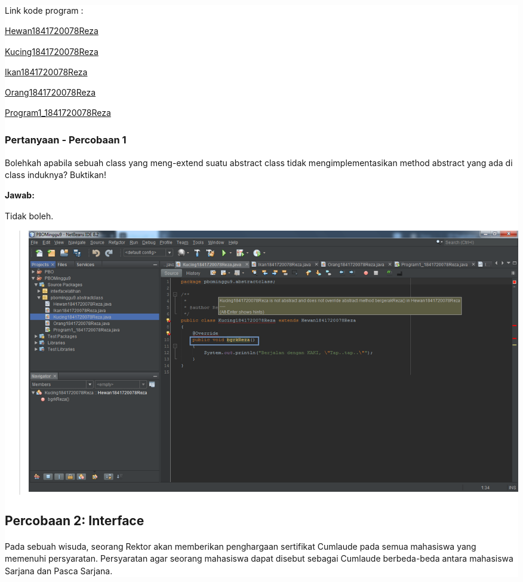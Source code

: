 Link kode program :

[Hewan1841720078Reza](../../src/9_Abstract_Class_dan_Interface/Hewan1841720078Reza.java)

[Kucing1841720078Reza](../../src/9_Abstract_Class_dan_Interface/Kucing1841720078Reza.java)

[Ikan1841720078Reza](../../src/9_Abstract_Class_dan_Interface/Ikan1841720078Reza.java)

[Orang1841720078Reza](../../src/9_Abstract_Class_dan_Interface/Orang1841720078Reza.java)

[Program1_1841720078Reza](../../src/9_Abstract_Class_dan_Interface/Program1_1841720078Reza.java)

### Pertanyaan - Percobaan 1
Bolehkah apabila sebuah class yang meng-extend suatu abstract class tidak mengimplementasikan method abstract yang ada di class induknya? Buktikan!

**Jawab:**

Tidak boleh.

> ![Percobaan 1](img/percobaan1_6.png)

## Percobaan 2: Interface

Pada sebuah wisuda, seorang Rektor akan memberikan penghargaan sertifikat Cumlaude pada semua mahasiswa yang memenuhi persyaratan. Persyaratan agar seorang mahasiswa dapat disebut sebagai Cumlaude berbeda-beda antara mahasiswa Sarjana dan Pasca Sarjana.
